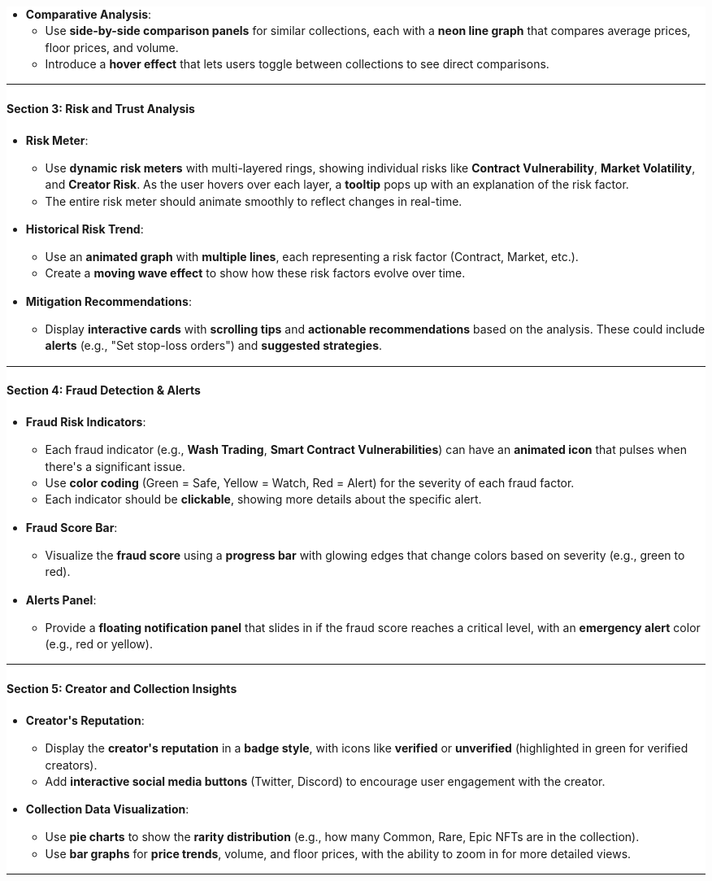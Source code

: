 - **Comparative Analysis**:
  - Use **side-by-side comparison panels** for similar collections, each with a **neon line graph** that compares average prices, floor prices, and volume.
  - Introduce a **hover effect** that lets users toggle between collections to see direct comparisons.

---

#### **Section 3: Risk and Trust Analysis**

- **Risk Meter**:
  - Use **dynamic risk meters** with multi-layered rings, showing individual risks like **Contract Vulnerability**, **Market Volatility**, and **Creator Risk**. As the user hovers over each layer, a **tooltip** pops up with an explanation of the risk factor.
  - The entire risk meter should animate smoothly to reflect changes in real-time.

- **Historical Risk Trend**:
  - Use an **animated graph** with **multiple lines**, each representing a risk factor (Contract, Market, etc.).
  - Create a **moving wave effect** to show how these risk factors evolve over time.

- **Mitigation Recommendations**:
  - Display **interactive cards** with **scrolling tips** and **actionable recommendations** based on the analysis. These could include **alerts** (e.g., "Set stop-loss orders") and **suggested strategies**.

---

#### **Section 4: Fraud Detection & Alerts**

- **Fraud Risk Indicators**:
  - Each fraud indicator (e.g., **Wash Trading**, **Smart Contract Vulnerabilities**) can have an **animated icon** that pulses when there's a significant issue.
  - Use **color coding** (Green = Safe, Yellow = Watch, Red = Alert) for the severity of each fraud factor.
  - Each indicator should be **clickable**, showing more details about the specific alert.

- **Fraud Score Bar**:
  - Visualize the **fraud score** using a **progress bar** with glowing edges that change colors based on severity (e.g., green to red).
  
- **Alerts Panel**:
  - Provide a **floating notification panel** that slides in if the fraud score reaches a critical level, with an **emergency alert** color (e.g., red or yellow).

---

#### **Section 5: Creator and Collection Insights**

- **Creator's Reputation**:
  - Display the **creator's reputation** in a **badge style**, with icons like **verified** or **unverified** (highlighted in green for verified creators).
  - Add **interactive social media buttons** (Twitter, Discord) to encourage user engagement with the creator.

- **Collection Data Visualization**:
  - Use **pie charts** to show the **rarity distribution** (e.g., how many Common, Rare, Epic NFTs are in the collection).
  - Use **bar graphs** for **price trends**, volume, and floor prices, with the ability to zoom in for more detailed views.

---